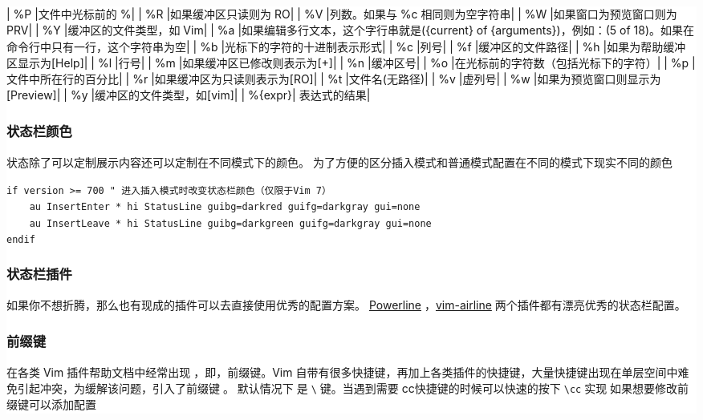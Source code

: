 | %P    |文件中光标前的 %|
| %R    |如果缓冲区只读则为 RO|
| %V    |列数。如果与 %c 相同则为空字符串|
| %W    |如果窗口为预览窗口则为 PRV|
| %Y    |缓冲区的文件类型，如 Vim|
| %a    |如果编辑多行文本，这个字行串就是({current} of {arguments})，例如：(5 of 18)。如果在命令行中只有一行，这个字符串为空|
| %b    |光标下的字符的十进制表示形式|
| %c    |列号|
| %f    |缓冲区的文件路径|
| %h    |如果为帮助缓冲区显示为[Help]|
| %l    |行号|
| %m    |如果缓冲区已修改则表示为[+]|
| %n    |缓冲区号|
| %o    |在光标前的字符数（包括光标下的字符）|
| %p    |文件中所在行的百分比|
| %r    |如果缓冲区为只读则表示为[RO]|
| %t    |文件名(无路径)|
| %v    |虚列号|
| %w    |如果为预览窗口则显示为[Preview]|
| %y    |缓冲区的文件类型，如[vim]|
| %{expr}|   表达式的结果|

### 状态栏颜色

状态除了可以定制展示内容还可以定制在不同模式下的颜色。
为了方便的区分插入模式和普通模式配置在不同的模式下现实不同的颜色


    if version >= 700 " 进入插入模式时改变状态栏颜色（仅限于Vim 7）
        au InsertEnter * hi StatusLine guibg=darkred guifg=darkgray gui=none
        au InsertLeave * hi StatusLine guibg=darkgreen guifg=darkgray gui=none
    endif


### 状态栏插件
如果你不想折腾，那么也有现成的插件可以去直接使用优秀的配置方案。
[Powerline](https://github.com/powerline/powerline) ，[vim-airline](https://github.com/vim-airline/vim-airline) 两个插件都有漂亮优秀的状态栏配置。
### <leader> 前缀键
在各类 Vim 插件帮助文档中经常出现 <leader>，即，前缀键。Vim 自带有很多快捷键，再加上各类插件的快捷键，大量快捷键出现在单层空间中难免引起冲突，为缓解该问题，引入了前缀键 <leader>。
默认情况下 <leader> 是 ` \ ` 键。当遇到需要 <leader>cc快捷键的时候可以快速的按下 `\cc` 实现
如果想要修改前缀键可以添加配置
